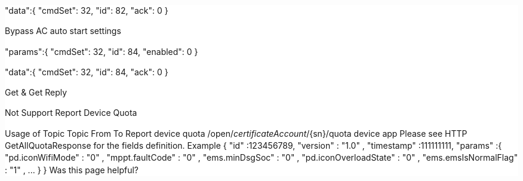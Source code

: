                 
"data":{
    "cmdSet": 32,
    "id": 82,
    "ack": 0
}
                
            
Bypass AC auto start settings
                
"params":{
    "cmdSet": 32,
    "id": 84,
    "enabled": 0
}
                
            
                
"data":{
    "cmdSet": 32,
    "id": 84,
    "ack": 0
}
                
            
Get & Get Reply

Not Support
Report Device Quota

Usage of Topic	Topic	From	To
Report device quota
/open/${certificateAccount}/${sn}/quota
device
app
Please see HTTP GetAllQuotaResponse for the fields definition.
Example
{
    "id" :123456789,
    "version" : "1.0" ,
    "timestamp" :111111111,
    "params" :{
        "pd.iconWifiMode" : "0" ,
        "mppt.faultCode" : "0" ,
        "ems.minDsgSoc" : "0" ,
        "pd.iconOverloadState" : "0" ,
        "ems.emsIsNormalFlag" : "1" ,
        ...
    }
}
Was this page helpful?